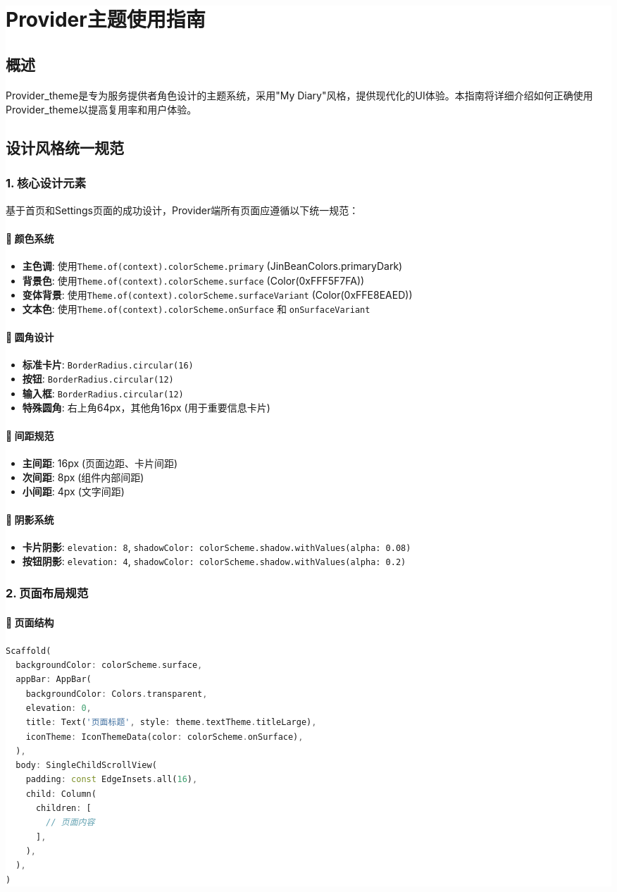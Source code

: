 # Provider主题使用指南

## 概述

Provider_theme是专为服务提供者角色设计的主题系统，采用"My Diary"风格，提供现代化的UI体验。本指南将详细介绍如何正确使用Provider_theme以提高复用率和用户体验。

## 设计风格统一规范

### 1. 核心设计元素

基于首页和Settings页面的成功设计，Provider端所有页面应遵循以下统一规范：

#### 🎨 颜色系统
- **主色调**: 使用`Theme.of(context).colorScheme.primary` (JinBeanColors.primaryDark)
- **背景色**: 使用`Theme.of(context).colorScheme.surface` (Color(0xFFF5F7FA))
- **变体背景**: 使用`Theme.of(context).colorScheme.surfaceVariant` (Color(0xFFE8EAED))
- **文本色**: 使用`Theme.of(context).colorScheme.onSurface` 和 `onSurfaceVariant`

#### 🔄 圆角设计
- **标准卡片**: `BorderRadius.circular(16)`
- **按钮**: `BorderRadius.circular(12)`
- **输入框**: `BorderRadius.circular(12)`
- **特殊圆角**: 右上角64px，其他角16px (用于重要信息卡片)

#### 📐 间距规范
- **主间距**: 16px (页面边距、卡片间距)
- **次间距**: 8px (组件内部间距)
- **小间距**: 4px (文字间距)

#### 🎯 阴影系统
- **卡片阴影**: `elevation: 8`, `shadowColor: colorScheme.shadow.withValues(alpha: 0.08)`
- **按钮阴影**: `elevation: 4`, `shadowColor: colorScheme.shadow.withValues(alpha: 0.2)`

### 2. 页面布局规范

#### 📱 页面结构
```dart
Scaffold(
  backgroundColor: colorScheme.surface,
  appBar: AppBar(
    backgroundColor: Colors.transparent,
    elevation: 0,
    title: Text('页面标题', style: theme.textTheme.titleLarge),
    iconTheme: IconThemeData(color: colorScheme.onSurface),
  ),
  body: SingleChildScrollView(
    padding: const EdgeInsets.all(16),
    child: Column(
      children: [
        // 页面内容
      ],
    ),
  ),
)
```
